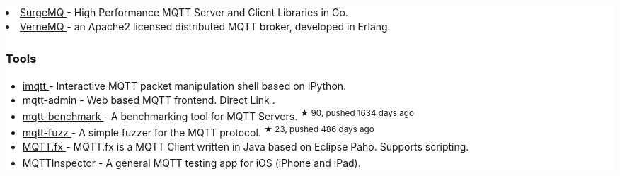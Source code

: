  </li>
 <li>
  <a href="http://zhen.org/categories/surgemq/">
   SurgeMQ
  </a>
  - High Performance MQTT Server and Client Libraries in Go.
 </li>
 <li>
  <a href="https://vernemq.com/">
   VerneMQ
  </a>
  - an Apache2 licensed distributed MQTT broker, developed in Erlang.
 </li>
</ul>
<h3>
 Tools
</h3>
<ul>
 <li>
  <a href="https://github.com/shafreeck/imqtt">
   imqtt
  </a>
  - Interactive MQTT packet manipulation shell based on IPython.
 </li>
 <li>
  <a href="https://github.com/hobbyquaker/mqtt-admin/">
   mqtt-admin
  </a>
  - Web based MQTT frontend.
  <a href="https://hobbyquaker.github.io/mqtt-admin/">
   Direct Link
  </a>
  .
 </li>
 <li>
  <a href="https://github.com/chirino/mqtt-benchmark">
   mqtt-benchmark
  </a>
  - A benchmarking tool for MQTT Servers.
  <sup>
   &#9733 90, pushed 1634 days ago
  </sup>
 </li>
 <li>
  <a href="https://github.com/F-Secure/mqtt_fuzz">
   mqtt-fuzz
  </a>
  - A simple fuzzer for the MQTT protocol.
  <sup>
   &#9733 23, pushed 486 days ago
  </sup>
 </li>
 <li>
  <a href="http://mqttfx.jfx4ee.org/">
   MQTT.fx
  </a>
  - MQTT.fx is a MQTT Client written in Java based on Eclipse Paho. Supports scripting.
 </li>
 <li>
  <a href="https://github.com/ckrey/MQTTInspector">
   MQTTInspector
  </a>
  - A general MQTT testing app for iOS (iPhone and iPad).
  <sup>